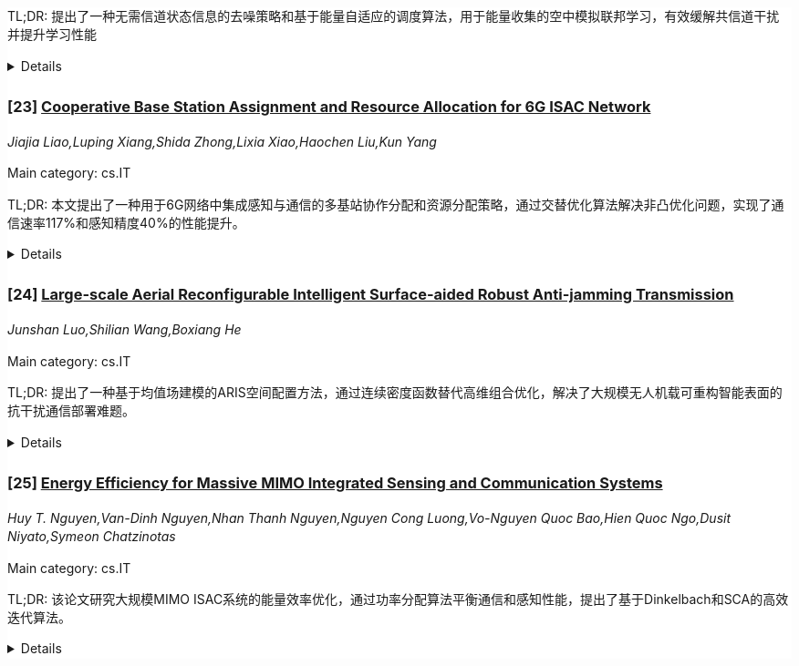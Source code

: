 TL;DR: 提出了一种无需信道状态信息的去噪策略和基于能量自适应的调度算法，用于能量收集的空中模拟联邦学习，有效缓解共信道干扰并提升学习性能


<details><summary>Details</summary></details>


### [23] [Cooperative Base Station Assignment and Resource Allocation for 6G ISAC Network](https://arxiv.org/abs/2509.10240)
*Jiajia Liao,Luping Xiang,Shida Zhong,Lixia Xiao,Haochen Liu,Kun Yang*

Main category: cs.IT

TL;DR: 本文提出了一种用于6G网络中集成感知与通信的多基站协作分配和资源分配策略，通过交替优化算法解决非凸优化问题，实现了通信速率117%和感知精度40%的性能提升。


<details><summary>Details</summary></details>


### [24] [Large-scale Aerial Reconfigurable Intelligent Surface-aided Robust Anti-jamming Transmission](https://arxiv.org/abs/2509.10280)
*Junshan Luo,Shilian Wang,Boxiang He*

Main category: cs.IT

TL;DR: 提出了一种基于均值场建模的ARIS空间配置方法，通过连续密度函数替代高维组合优化，解决了大规模无人机载可重构智能表面的抗干扰通信部署难题。


<details><summary>Details</summary></details>


### [25] [Energy Efficiency for Massive MIMO Integrated Sensing and Communication Systems](https://arxiv.org/abs/2509.10290)
*Huy T. Nguyen,Van-Dinh Nguyen,Nhan Thanh Nguyen,Nguyen Cong Luong,Vo-Nguyen Quoc Bao,Hien Quoc Ngo,Dusit Niyato,Symeon Chatzinotas*

Main category: cs.IT

TL;DR: 该论文研究大规模MIMO ISAC系统的能量效率优化，通过功率分配算法平衡通信和感知性能，提出了基于Dinkelbach和SCA的高效迭代算法。


<details><summary>Details</summary></details>

